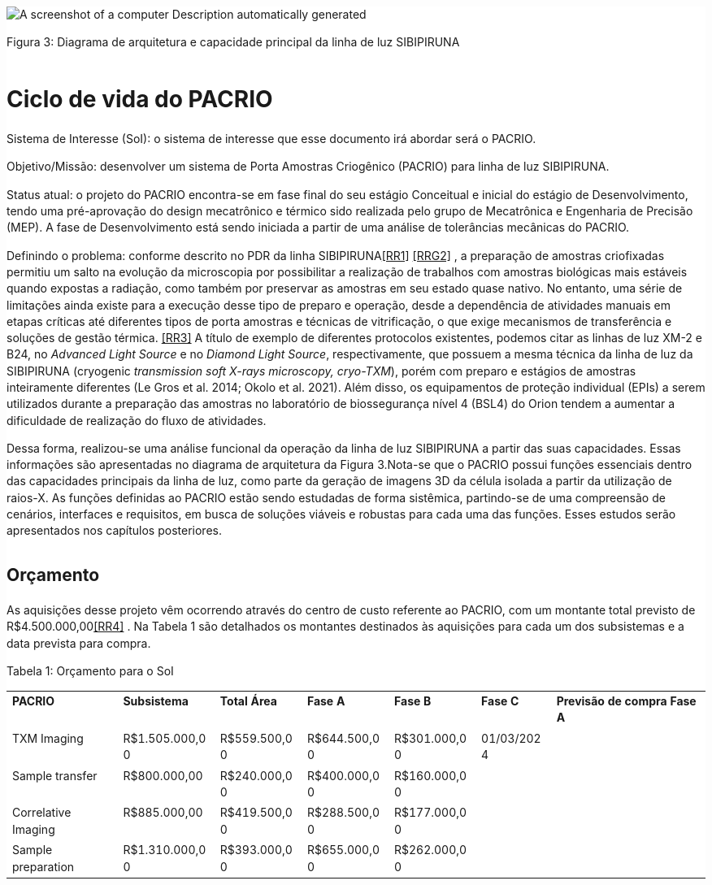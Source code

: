 ![A screenshot of a computer
Description automatically generated](file:///C:/Users/MAIRON~1.LIM/AppData/Local/Temp/msohtmlclip1/01/clip_image006.jpg)

Figura 3: Diagrama de arquitetura e capacidade principal da linha de luz SIBIPIRUNA

# Ciclo de vida do PACRIO

Sistema de Interesse (SoI): o sistema de interesse que esse documento irá abordar será o PACRIO. 

Objetivo/Missão: desenvolver um sistema de Porta Amostras Criogênico (PACRIO) para linha de luz SIBIPIRUNA.

Status atual: o projeto do PACRIO encontra-se em fase final do seu estágio Conceitual e inicial do estágio de Desenvolvimento, tendo uma pré-aprovação do design mecatrônico e térmico sido realizada pelo grupo de Mecatrônica e Engenharia de Precisão (MEP). A fase de Desenvolvimento está sendo iniciada a partir de uma análise de tolerâncias mecânicas do PACRIO.

Definindo o problema: conforme descrito no PDR da linha SIBIPIRUNA[\[RR1\]](#_msocom_1) [\[RRG2\]](#_msocom_2) , a preparação de amostras criofixadas permitiu um salto na evolução da microscopia por possibilitar a realização de trabalhos com amostras biológicas mais estáveis quando expostas a radiação, como também por preservar as amostras em seu estado quase nativo. No entanto, uma série de limitações ainda existe para a execução desse tipo de preparo e operação, desde a dependência de atividades manuais em etapas críticas até diferentes tipos de porta amostras e técnicas de vitrificação, o que exige mecanismos de transferência e soluções de gestão térmica. [\[RR3\]](#_msocom_3) A título de exemplo de diferentes protocolos existentes, podemos citar as linhas de luz XM-2 e B24, no *Advanced Light Source* e no *Diamond Light Source*, respectivamente, que possuem a mesma técnica da linha de luz da SIBIPIRUNA (cryogenic *transmission soft X-rays microscopy, cryo-TXM*), porém com preparo e estágios de amostras inteiramente diferentes (Le Gros et al. 2014; Okolo et al. 2021). Além disso, os equipamentos de proteção individual (EPIs) a serem utilizados durante a preparação das amostras no laboratório de biossegurança nível 4 (BSL4) do Orion tendem a aumentar a dificuldade de realização do fluxo de atividades.

Dessa forma, realizou-se uma análise funcional da operação da linha de luz SIBIPIRUNA a partir das suas capacidades. Essas informações são apresentadas no diagrama de arquitetura da Figura 3.Nota-se que o PACRIO possui funções essenciais dentro das capacidades principais da linha de luz, como parte da geração de imagens 3D da célula isolada a partir da utilização de raios-X. As funções definidas ao PACRIO estão sendo estudadas de forma sistêmica, partindo-se de uma compreensão de cenários, interfaces e requisitos, em busca de soluções viáveis e robustas para cada uma das funções. Esses estudos serão apresentados nos capítulos posteriores.

## Orçamento

As aquisições desse projeto vêm ocorrendo através do centro de custo referente ao PACRIO, com um montante total previsto de R$4.500.000,00[\[RR4\]](#_msocom_4) . Na Tabela 1 são detalhados os montantes destinados às aquisições para cada um dos subsistemas e a data prevista para compra.

Tabela 1: Orçamento para o SoI

|     |     |     |     |     |     |     |
| --- | --- | --- | --- | --- | --- | --- |
| **PACRIO** | **Subsistema** | **Total Área** | **Fase A** | **Fase B** | **Fase C** | **Previsão de compra Fase A** |
| TXM Imaging | R$1.505.000,00 | R$559.500,00 | R$644.500,00 | R$301.000,00 | 01/03/2024 |
| Sample transfer | R$800.000,00 | R$240.000,00 | R$400.000,00 | R$160.000,00 |
| Correlative Imaging | R$885.000,00 | R$419.500,00 | R$288.500,00 | R$177.000,00 |
| Sample preparation | R$1.310.000,00 | R$393.000,00 | R$655.000,00 | R$262.000,00 |
